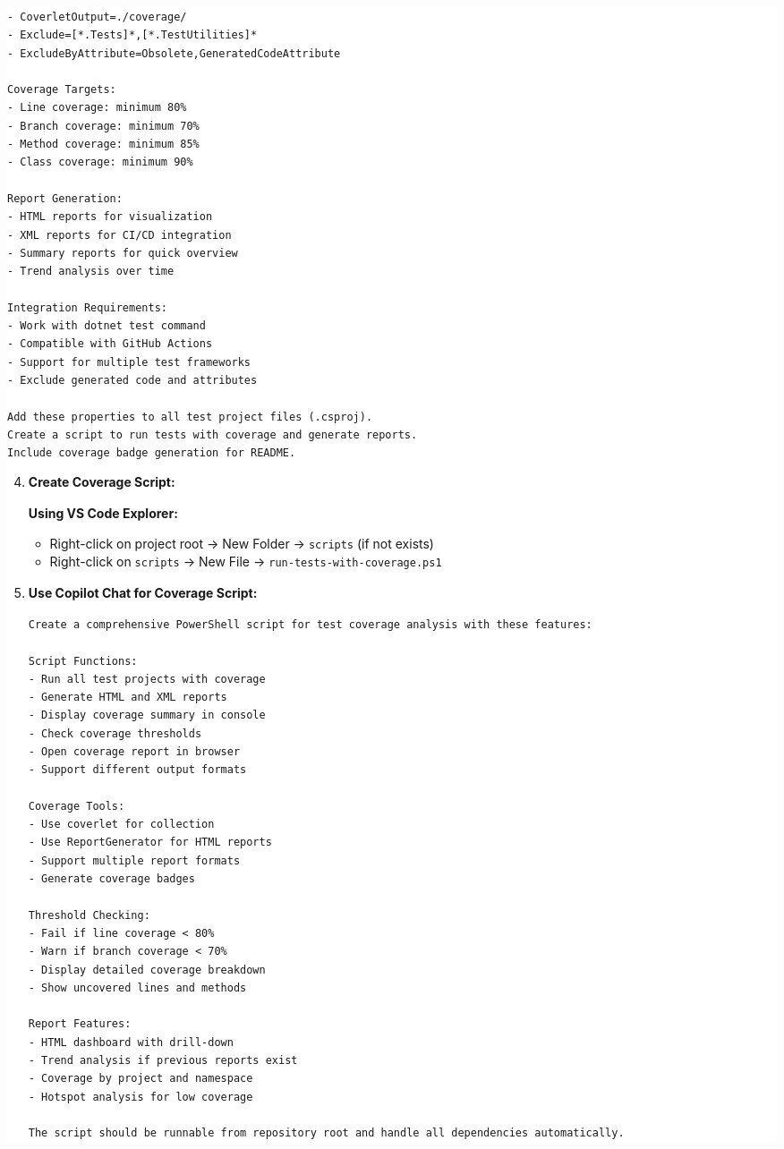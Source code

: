    ```
   - CoverletOutput=./coverage/
   - Exclude=[*.Tests]*,[*.TestUtilities]*
   - ExcludeByAttribute=Obsolete,GeneratedCodeAttribute

   Coverage Targets:
   - Line coverage: minimum 80%
   - Branch coverage: minimum 70%
   - Method coverage: minimum 85%
   - Class coverage: minimum 90%

   Report Generation:
   - HTML reports for visualization
   - XML reports for CI/CD integration
   - Summary reports for quick overview
   - Trend analysis over time

   Integration Requirements:
   - Work with dotnet test command
   - Compatible with GitHub Actions
   - Support for multiple test frameworks
   - Exclude generated code and attributes

   Add these properties to all test project files (.csproj).
   Create a script to run tests with coverage and generate reports.
   Include coverage badge generation for README.
   ```

4. **Create Coverage Script:**
   
   **Using VS Code Explorer:**
   - Right-click on project root → New Folder → `scripts` (if not exists)
   - Right-click on `scripts` → New File → `run-tests-with-coverage.ps1`

5. **Use Copilot Chat for Coverage Script:**
   ```
   Create a comprehensive PowerShell script for test coverage analysis with these features:

   Script Functions:
   - Run all test projects with coverage
   - Generate HTML and XML reports
   - Display coverage summary in console
   - Check coverage thresholds
   - Open coverage report in browser
   - Support different output formats

   Coverage Tools:
   - Use coverlet for collection
   - Use ReportGenerator for HTML reports
   - Support multiple report formats
   - Generate coverage badges

   Threshold Checking:
   - Fail if line coverage < 80%
   - Warn if branch coverage < 70%
   - Display detailed coverage breakdown
   - Show uncovered lines and methods

   Report Features:
   - HTML dashboard with drill-down
   - Trend analysis if previous reports exist
   - Coverage by project and namespace
   - Hotspot analysis for low coverage

   The script should be runnable from repository root and handle all dependencies automatically.
   ```